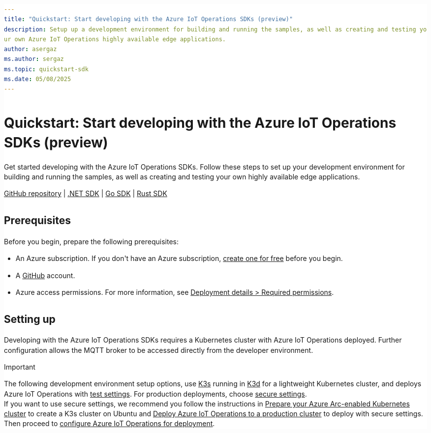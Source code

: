 ```yaml
---
title: "Quickstart: Start developing with the Azure IoT Operations SDKs (preview)"
description: Setup up a development environment for building and running the samples, as well as creating and testing your own Azure IoT Operations highly available edge applications.
author: asergaz
ms.author: sergaz
ms.topic: quickstart-sdk
ms.date: 05/08/2025
---
```


# Quickstart: Start developing with the Azure IoT Operations SDKs (preview)

Get started developing with the Azure IoT Operations SDKs. Follow these steps to set up your development environment for building and running the samples, as well as creating and testing your own highly available edge applications.

[GitHub repository](https://github.com/Azure/iot-operations-sdks) | [.NET SDK](https://github.com/Azure/iot-operations-sdks/tree/main/dotnet) | [Go SDK](https://github.com/Azure/iot-operations-sdks/tree/main/go) | [Rust SDK](https://github.com/Azure/iot-operations-sdks/tree/main/rust)

## Prerequisites

Before you begin, prepare the following prerequisites:

* An Azure subscription. If you don't have an Azure subscription, [create one for free](https://azure.microsoft.com/pricing/purchase-options/azure-account?cid=msft_learn) before you begin.

* A [GitHub](https://github.com) account.

* Azure access permissions. For more information, see [Deployment details > Required permissions](../deploy-iot-ops/overview-deploy.md#required-permissions).

## Setting up

Developing with the Azure IoT Operations SDKs requires a Kubernetes cluster with Azure IoT Operations deployed. Further configuration allows the MQTT broker to be accessed directly from the developer environment.

> [!IMPORTANT]
> The following development environment setup options, use [K3s](https://k3s.io/) running in [K3d](https://k3d.io/) for a lightweight Kubernetes cluster, and deploys Azure IoT Operations with [test settings](../deploy-iot-ops/overview-deploy.md#test-settings-deployment). For production deployments, choose [secure settings](../deploy-iot-ops/overview-deploy.md#secure-settings-deployment). <br> If you want to use secure settings, we recommend you follow the instructions in [Prepare your Azure Arc-enabled Kubernetes cluster](../deploy-iot-ops/howto-prepare-cluster.md) to create a K3s cluster on Ubuntu and [Deploy Azure IoT Operations to a production cluster](../deploy-iot-ops/howto-deploy-iot-operations.md) to deploy with secure settings. Then proceed to [configure Azure IoT Operations for deployment](#configure-azure-iot-operations-for-development).
